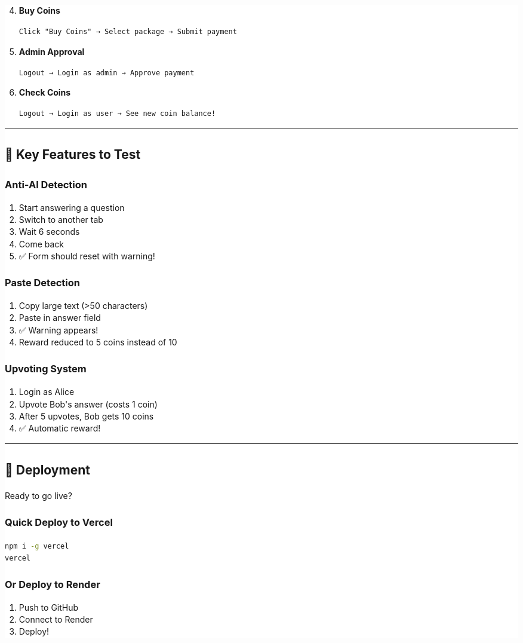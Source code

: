 4. **Buy Coins**
   ```
   Click "Buy Coins" → Select package → Submit payment
   ```

5. **Admin Approval**
   ```
   Logout → Login as admin → Approve payment
   ```

6. **Check Coins**
   ```
   Logout → Login as user → See new coin balance!
   ```

---

## 🎯 Key Features to Test

### Anti-AI Detection
1. Start answering a question
2. Switch to another tab
3. Wait 6 seconds
4. Come back
5. ✅ Form should reset with warning!

### Paste Detection
1. Copy large text (>50 characters)
2. Paste in answer field
3. ✅ Warning appears!
4. Reward reduced to 5 coins instead of 10

### Upvoting System
1. Login as Alice
2. Upvote Bob's answer (costs 1 coin)
3. After 5 upvotes, Bob gets 10 coins
4. ✅ Automatic reward!

---

## 🚀 Deployment

Ready to go live?

### Quick Deploy to Vercel
```bash
npm i -g vercel
vercel
```

### Or Deploy to Render
1. Push to GitHub
2. Connect to Render
3. Deploy!
